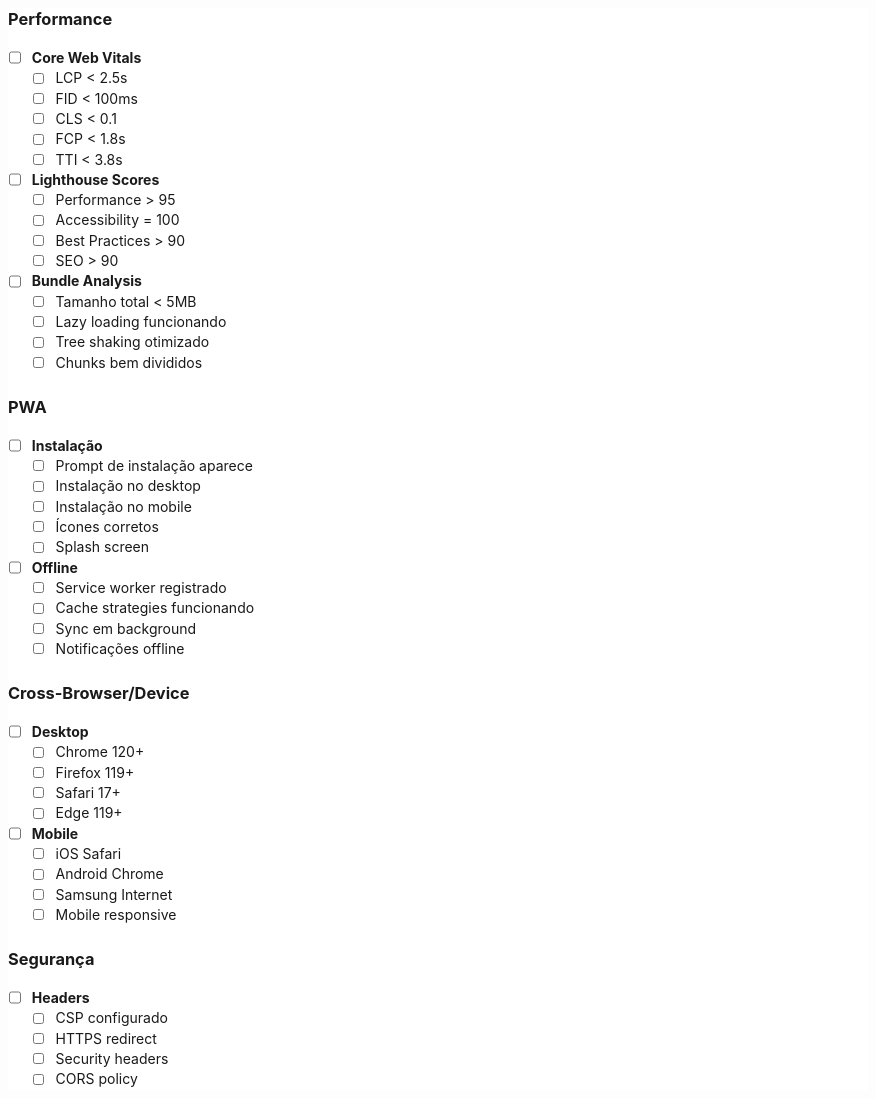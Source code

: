 ### **Performance**
- [ ] **Core Web Vitals**
  - [ ] LCP < 2.5s
  - [ ] FID < 100ms
  - [ ] CLS < 0.1
  - [ ] FCP < 1.8s
  - [ ] TTI < 3.8s

- [ ] **Lighthouse Scores**
  - [ ] Performance > 95
  - [ ] Accessibility = 100
  - [ ] Best Practices > 90
  - [ ] SEO > 90

- [ ] **Bundle Analysis**
  - [ ] Tamanho total < 5MB
  - [ ] Lazy loading funcionando
  - [ ] Tree shaking otimizado
  - [ ] Chunks bem divididos

### **PWA**
- [ ] **Instalação**
  - [ ] Prompt de instalação aparece
  - [ ] Instalação no desktop
  - [ ] Instalação no mobile
  - [ ] Ícones corretos
  - [ ] Splash screen

- [ ] **Offline**
  - [ ] Service worker registrado
  - [ ] Cache strategies funcionando
  - [ ] Sync em background
  - [ ] Notificações offline

### **Cross-Browser/Device**
- [ ] **Desktop**
  - [ ] Chrome 120+
  - [ ] Firefox 119+
  - [ ] Safari 17+
  - [ ] Edge 119+

- [ ] **Mobile**
  - [ ] iOS Safari
  - [ ] Android Chrome
  - [ ] Samsung Internet
  - [ ] Mobile responsive

### **Segurança**
- [ ] **Headers**
  - [ ] CSP configurado
  - [ ] HTTPS redirect
  - [ ] Security headers
  - [ ] CORS policy

